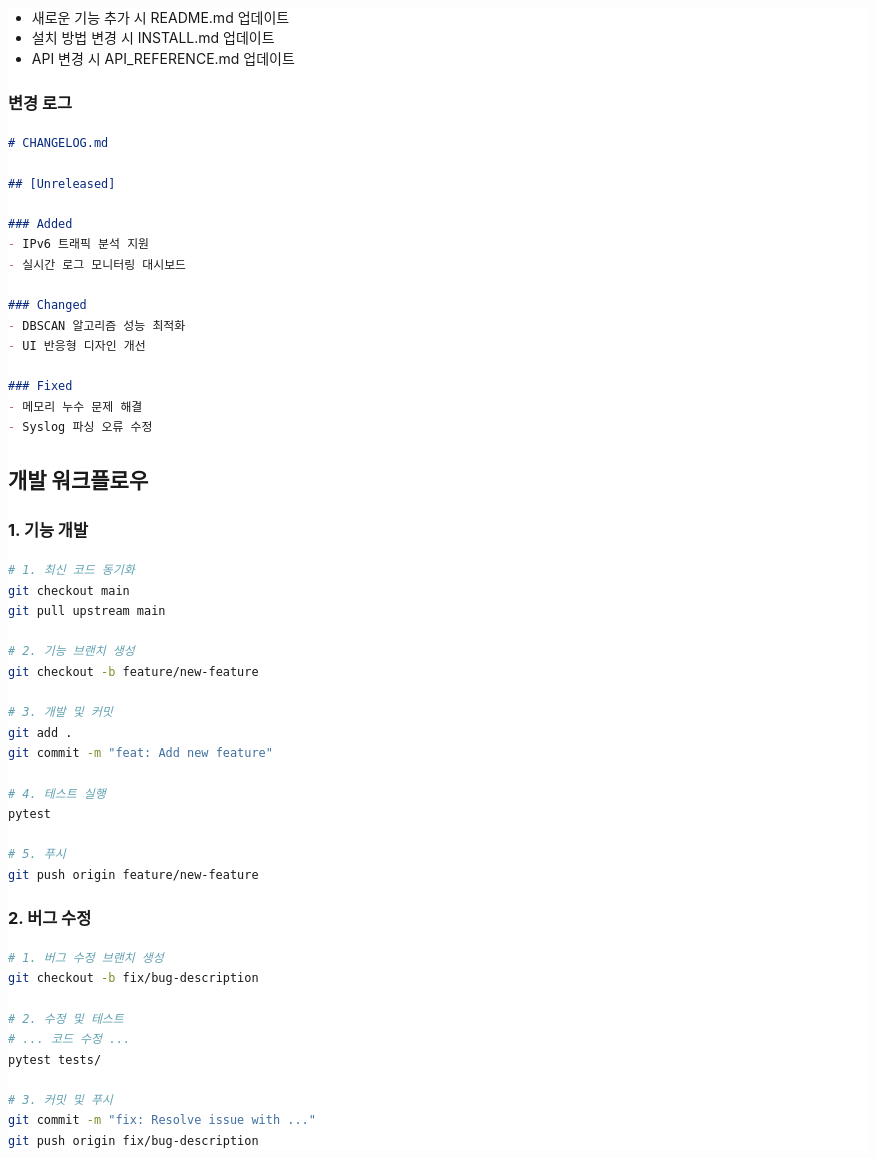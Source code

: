 - 새로운 기능 추가 시 README.md 업데이트
- 설치 방법 변경 시 INSTALL.md 업데이트
- API 변경 시 API_REFERENCE.md 업데이트

### 변경 로그

```markdown
# CHANGELOG.md

## [Unreleased]

### Added
- IPv6 트래픽 분석 지원
- 실시간 로그 모니터링 대시보드

### Changed
- DBSCAN 알고리즘 성능 최적화
- UI 반응형 디자인 개선

### Fixed
- 메모리 누수 문제 해결
- Syslog 파싱 오류 수정
```

## 개발 워크플로우

### 1. 기능 개발

```bash
# 1. 최신 코드 동기화
git checkout main
git pull upstream main

# 2. 기능 브랜치 생성
git checkout -b feature/new-feature

# 3. 개발 및 커밋
git add .
git commit -m "feat: Add new feature"

# 4. 테스트 실행
pytest

# 5. 푸시
git push origin feature/new-feature
```

### 2. 버그 수정

```bash
# 1. 버그 수정 브랜치 생성
git checkout -b fix/bug-description

# 2. 수정 및 테스트
# ... 코드 수정 ...
pytest tests/

# 3. 커밋 및 푸시
git commit -m "fix: Resolve issue with ..."
git push origin fix/bug-description
```
